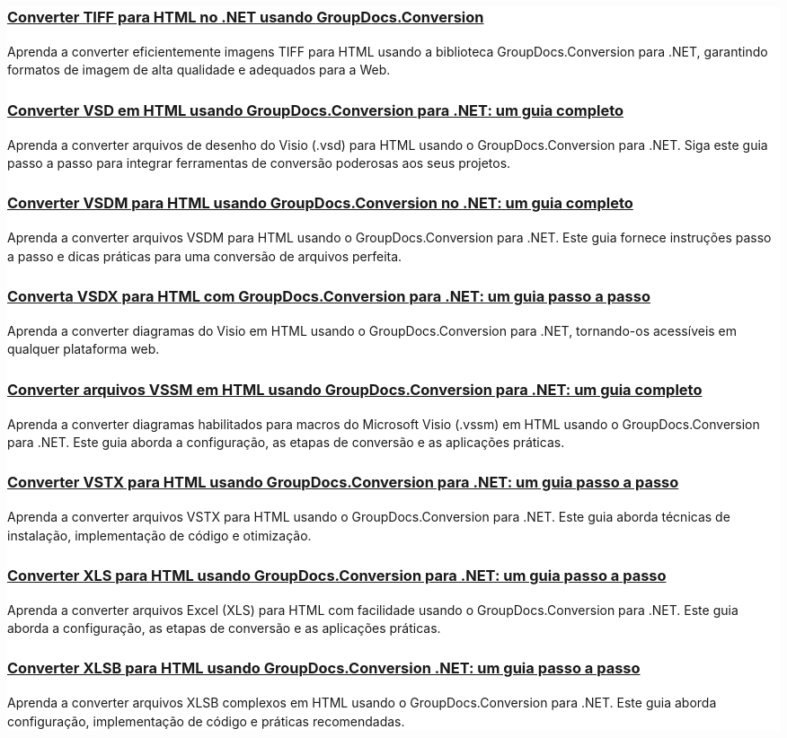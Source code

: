 ### [Converter TIFF para HTML no .NET usando GroupDocs.Conversion](./convert-tif-html-groupdocs-dotnet/)
Aprenda a converter eficientemente imagens TIFF para HTML usando a biblioteca GroupDocs.Conversion para .NET, garantindo formatos de imagem de alta qualidade e adequados para a Web.

### [Converter VSD em HTML usando GroupDocs.Conversion para .NET: um guia completo](./convert-vsd-to-html-groupdocs-conversion-net/)
Aprenda a converter arquivos de desenho do Visio (.vsd) para HTML usando o GroupDocs.Conversion para .NET. Siga este guia passo a passo para integrar ferramentas de conversão poderosas aos seus projetos.

### [Converter VSDM para HTML usando GroupDocs.Conversion no .NET: um guia completo](./convert-vsmd-to-html-groupdocs-net/)
Aprenda a converter arquivos VSDM para HTML usando o GroupDocs.Conversion para .NET. Este guia fornece instruções passo a passo e dicas práticas para uma conversão de arquivos perfeita.

### [Converta VSDX para HTML com GroupDocs.Conversion para .NET: um guia passo a passo](./convert-vsdx-to-html-groupdocs-conversion-net/)
Aprenda a converter diagramas do Visio em HTML usando o GroupDocs.Conversion para .NET, tornando-os acessíveis em qualquer plataforma web.

### [Converter arquivos VSSM em HTML usando GroupDocs.Conversion para .NET: um guia completo](./convert-vssm-files-to-html-groupdocs-conversion-net/)
Aprenda a converter diagramas habilitados para macros do Microsoft Visio (.vssm) em HTML usando o GroupDocs.Conversion para .NET. Este guia aborda a configuração, as etapas de conversão e as aplicações práticas.

### [Converter VSTX para HTML usando GroupDocs.Conversion para .NET: um guia passo a passo](./convert-vstx-to-html-groupdocs-net/)
Aprenda a converter arquivos VSTX para HTML usando o GroupDocs.Conversion para .NET. Este guia aborda técnicas de instalação, implementação de código e otimização.

### [Converter XLS para HTML usando GroupDocs.Conversion para .NET: um guia passo a passo](./convert-xls-html-groupdocs-net/)
Aprenda a converter arquivos Excel (XLS) para HTML com facilidade usando o GroupDocs.Conversion para .NET. Este guia aborda a configuração, as etapas de conversão e as aplicações práticas.

### [Converter XLSB para HTML usando GroupDocs.Conversion .NET: um guia passo a passo](./convert-xlsb-to-html-groupdocs-net/)
Aprenda a converter arquivos XLSB complexos em HTML usando o GroupDocs.Conversion para .NET. Este guia aborda configuração, implementação de código e práticas recomendadas.
